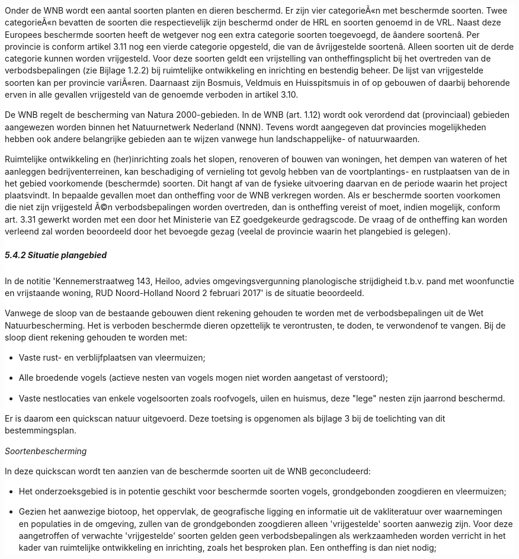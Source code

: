 Onder de WNB wordt een aantal soorten planten en dieren beschermd. Er zijn vier categorieÃ«n met beschermde soorten. Twee categorieÃ«n bevatten de soorten die respectievelijk zijn beschermd onder de HRL en soorten genoemd in de VRL. Naast deze Europees beschermde soorten heeft de wetgever nog een extra categorie soorten toegevoegd, de âandere soortenâ. Per provincie is conform artikel 3\.11 nog een vierde categorie opgesteld, die van de âvrijgestelde soortenâ. Alleen soorten uit de derde categorie kunnen worden vrijgesteld. Voor deze soorten geldt een vrijstelling van ontheffingsplicht bij het overtreden van de verbodsbepalingen (zie Bijlage 1\.2\.2\) bij ruimtelijke ontwikkeling en inrichting en bestendig beheer. De lijst van vrijgestelde soorten kan per provincie variÃ«ren. Daarnaast zijn Bosmuis, Veldmuis en Huisspitsmuis in of op gebouwen of daarbij behorende erven in alle gevallen vrijgesteld van de genoemde verboden in artikel 3\.10\.

De WNB regelt de bescherming van Natura 2000\-gebieden. In de WNB (art. 1\.12\) wordt ook verordend dat (provinciaal) gebieden aangewezen worden binnen het Natuurnetwerk Nederland (NNN). Tevens wordt aangegeven dat provincies mogelijkheden hebben ook andere belangrijke gebieden aan te wijzen vanwege hun landschappelijke\- of natuurwaarden.

Ruimtelijke ontwikkeling en (her)inrichting zoals het slopen, renoveren of bouwen van woningen, het dempen van wateren of het aanleggen bedrijventerreinen, kan beschadiging of vernieling tot gevolg hebben van de voortplantings\- en rustplaatsen van de in het gebied voorkomende (beschermde) soorten. Dit hangt af van de fysieke uitvoering daarvan en de periode waarin het project plaatsvindt. In bepaalde gevallen moet dan ontheffing voor de WNB verkregen worden. Als er beschermde soorten voorkomen die niet zijn vrijgesteld Ã©n verbodsbepalingen worden overtreden, dan is ontheffing vereist of moet, indien mogelijk, conform art. 3\.31 gewerkt worden met een door het Ministerie van EZ goedgekeurde gedragscode. De vraag of de ontheffing kan worden verleend zal worden beoordeeld door het bevoegde gezag (veelal de provincie waarin het plangebied is gelegen).

##### 5\.4\.2 Situatie plangebied

In de notitie 'Kennemerstraatweg 143, Heiloo, advies omgevingsvergunning planologische strijdigheid t.b.v. pand met woonfunctie en vrijstaande woning, RUD Noord\-Holland Noord 2 februari 2017' is de situatie beoordeeld.

Vanwege de sloop van de bestaande gebouwen dient rekening gehouden te worden met de verbodsbepalingen uit de Wet Natuurbescherming. Het is verboden beschermde dieren opzettelijk te verontrusten, te doden, te verwondenof te vangen. Bij de sloop dient rekening gehouden te worden met:

* Vaste rust\- en verblijfplaatsen van vleermuizen;

* Alle broedende vogels (actieve nesten van vogels mogen niet worden aangetast of verstoord);

* Vaste nestlocaties van enkele vogelsoorten zoals roofvogels, uilen en huismus, deze "lege" nesten zijn jaarrond beschermd.

Er is daarom een quickscan natuur uitgevoerd. Deze toetsing is opgenomen als bijlage 3 bij de toelichting van dit bestemmingsplan.

*Soortenbescherming*

In deze quickscan wordt ten aanzien van de beschermde soorten uit de WNB geconcludeerd:

* Het onderzoeksgebied is in potentie geschikt voor beschermde soorten vogels, grondgebonden zoogdieren en vleermuizen;

* Gezien het aanwezige biotoop, het oppervlak, de geografische ligging en informatie uit de vakliteratuur over waarnemingen en populaties in de omgeving, zullen van de grondgebonden zoogdieren alleen 'vrijgestelde' soorten aanwezig zijn. Voor deze aangetroffen of verwachte 'vrijgestelde' soorten gelden geen verbodsbepalingen als werkzaamheden worden verricht in het kader van ruimtelijke ontwikkeling en inrichting, zoals het besproken plan. Een ontheffing is dan niet nodig;
